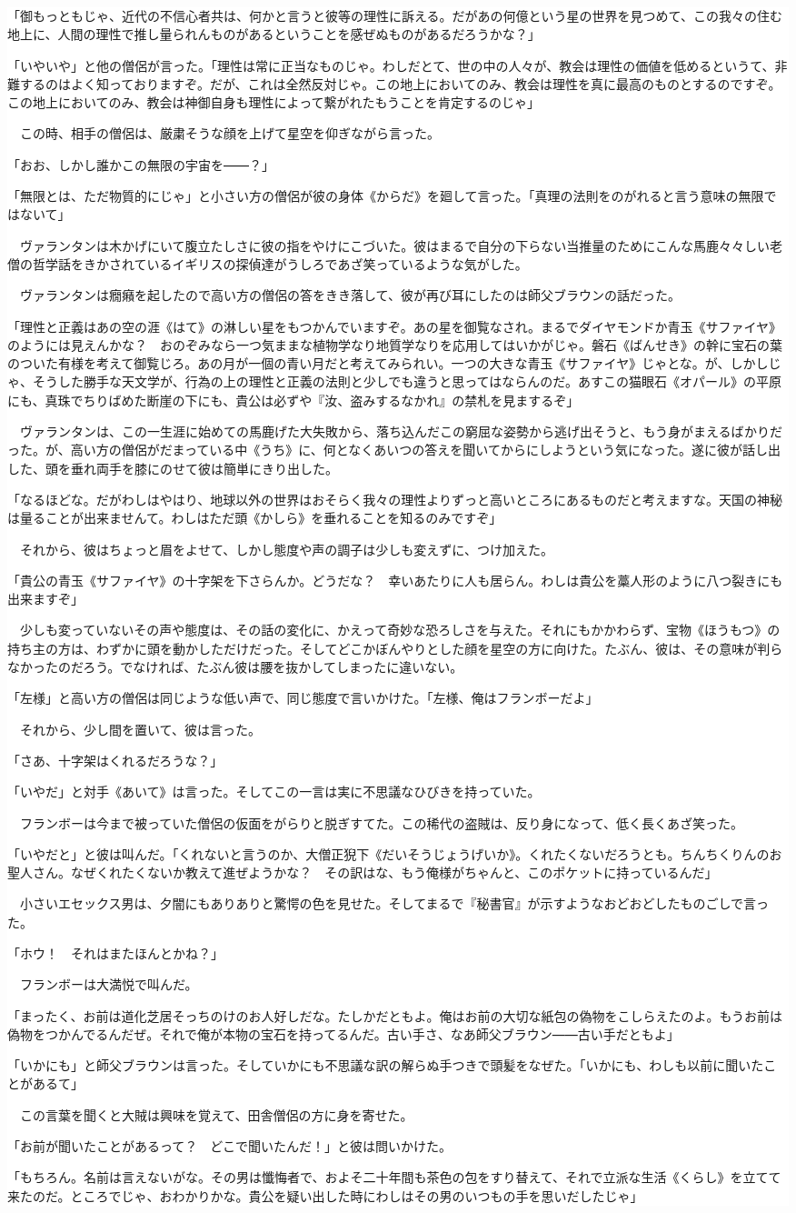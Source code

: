 「御もっともじゃ、近代の不信心者共は、何かと言うと彼等の理性に訴える。だがあの何億という星の世界を見つめて、この我々の住む地上に、人間の理性で推し量られんものがあるということを感ぜぬものがあるだろうかな？」

「いやいや」と他の僧侶が言った。「理性は常に正当なものじゃ。わしだとて、世の中の人々が、教会は理性の価値を低めるというて、非難するのはよく知っておりますぞ。だが、これは全然反対じゃ。この地上においてのみ、教会は理性を真に最高のものとするのですぞ。この地上においてのみ、教会は神御自身も理性によって繋がれたもうことを肯定するのじゃ」

　この時、相手の僧侶は、厳粛そうな顔を上げて星空を仰ぎながら言った。

「おお、しかし誰かこの無限の宇宙を――？」

「無限とは、ただ物質的にじゃ」と小さい方の僧侶が彼の身体《からだ》を廻して言った。「真理の法則をのがれると言う意味の無限ではないて」

　ヴァランタンは木かげにいて腹立たしさに彼の指をやけにこづいた。彼はまるで自分の下らない当推量のためにこんな馬鹿々々しい老僧の哲学話をきかされているイギリスの探偵達がうしろであざ笑っているような気がした。

　ヴァランタンは癇癪を起したので高い方の僧侶の答をきき落して、彼が再び耳にしたのは師父ブラウンの話だった。

「理性と正義はあの空の涯《はて》の淋しい星をもつかんでいますぞ。あの星を御覧なされ。まるでダイヤモンドか青玉《サファイヤ》のようには見えんかな？　おのぞみなら一つ気ままな植物学なり地質学なりを応用してはいかがじゃ。磐石《ばんせき》の幹に宝石の葉のついた有様を考えて御覧じろ。あの月が一個の青い月だと考えてみられい。一つの大きな青玉《サファイヤ》じゃとな。が、しかしじゃ、そうした勝手な天文学が、行為の上の理性と正義の法則と少しでも違うと思ってはならんのだ。あすこの猫眼石《オパール》の平原にも、真珠でちりばめた断崖の下にも、貴公は必ずや『汝、盗みするなかれ』の禁札を見まするぞ」

　ヴァランタンは、この一生涯に始めての馬鹿げた大失敗から、落ち込んだこの窮屈な姿勢から逃げ出そうと、もう身がまえるばかりだった。が、高い方の僧侶がだまっている中《うち》に、何となくあいつの答えを聞いてからにしようという気になった。遂に彼が話し出した、頭を垂れ両手を膝にのせて彼は簡単にきり出した。

「なるほどな。だがわしはやはり、地球以外の世界はおそらく我々の理性よりずっと高いところにあるものだと考えますな。天国の神秘は量ることが出来ませんて。わしはただ頭《かしら》を垂れることを知るのみですぞ」

　それから、彼はちょっと眉をよせて、しかし態度や声の調子は少しも変えずに、つけ加えた。

「貴公の青玉《サファイヤ》の十字架を下さらんか。どうだな？　幸いあたりに人も居らん。わしは貴公を藁人形のように八つ裂きにも出来ますぞ」

　少しも変っていないその声や態度は、その話の変化に、かえって奇妙な恐ろしさを与えた。それにもかかわらず、宝物《ほうもつ》の持ち主の方は、わずかに頭を動かしただけだった。そしてどこかぼんやりとした顔を星空の方に向けた。たぶん、彼は、その意味が判らなかったのだろう。でなければ、たぶん彼は腰を抜かしてしまったに違いない。

「左様」と高い方の僧侶は同じような低い声で、同じ態度で言いかけた。「左様、俺はフランボーだよ」

　それから、少し間を置いて、彼は言った。

「さあ、十字架はくれるだろうな？」

「いやだ」と対手《あいて》は言った。そしてこの一言は実に不思議なひびきを持っていた。

　フランボーは今まで被っていた僧侶の仮面をがらりと脱ぎすてた。この稀代の盗賊は、反り身になって、低く長くあざ笑った。

「いやだと」と彼は叫んだ。「くれないと言うのか、大僧正猊下《だいそうじょうげいか》。くれたくないだろうとも。ちんちくりんのお聖人さん。なぜくれたくないか教えて進ぜようかな？　その訳はな、もう俺様がちゃんと、このポケットに持っているんだ」

　小さいエセックス男は、夕闇にもありありと驚愕の色を見せた。そしてまるで『秘書官』が示すようなおどおどしたものごしで言った。

「ホウ！　それはまたほんとかね？」

　フランボーは大満悦で叫んだ。

「まったく、お前は道化芝居そっちのけのお人好しだな。たしかだともよ。俺はお前の大切な紙包の偽物をこしらえたのよ。もうお前は偽物をつかんでるんだぜ。それで俺が本物の宝石を持ってるんだ。古い手さ、なあ師父ブラウン――古い手だともよ」

「いかにも」と師父ブラウンは言った。そしていかにも不思議な訳の解らぬ手つきで頭髪をなぜた。「いかにも、わしも以前に聞いたことがあるて」

　この言葉を聞くと大賊は興味を覚えて、田舎僧侶の方に身を寄せた。

「お前が聞いたことがあるって？　どこで聞いたんだ！」と彼は問いかけた。

「もちろん。名前は言えないがな。その男は懺悔者で、およそ二十年間も茶色の包をすり替えて、それで立派な生活《くらし》を立てて来たのだ。ところでじゃ、おわかりかな。貴公を疑い出した時にわしはその男のいつもの手を思いだしたじゃ」
